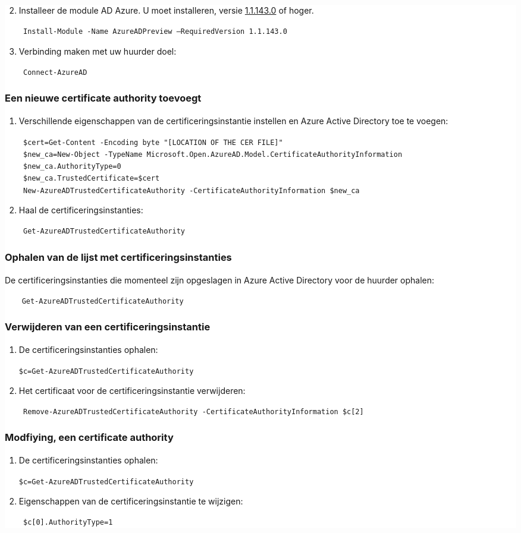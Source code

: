 2. Installeer de module AD Azure. U moet installeren, versie [1.1.143.0](http://www.powershellgallery.com/packages/AzureADPreview/1.1.143.0) of hoger.  

        Install-Module -Name AzureADPreview –RequiredVersion 1.1.143.0 

3. Verbinding maken met uw huurder doel: 

        Connect-AzureAD 

### <a name="adding-a-new-certificate-authority"></a>Een nieuwe certificate authority toevoegt

1. Verschillende eigenschappen van de certificeringsinstantie instellen en Azure Active Directory toe te voegen: 

        $cert=Get-Content -Encoding byte "[LOCATION OF THE CER FILE]" 
        $new_ca=New-Object -TypeName Microsoft.Open.AzureAD.Model.CertificateAuthorityInformation 
        $new_ca.AuthorityType=0 
        $new_ca.TrustedCertificate=$cert 
        New-AzureADTrustedCertificateAuthority -CertificateAuthorityInformation $new_ca 

5. Haal de certificeringsinstanties: 

        Get-AzureADTrustedCertificateAuthority 


### <a name="retrieving-the-list-certificate-authorities"></a>Ophalen van de lijst met certificeringsinstanties

De certificeringsinstanties die momenteel zijn opgeslagen in Azure Active Directory voor de huurder ophalen: 

        Get-AzureADTrustedCertificateAuthority 


### <a name="removing-a-certificate-authority"></a>Verwijderen van een certificeringsinstantie

1.  De certificeringsinstanties ophalen: 

        $c=Get-AzureADTrustedCertificateAuthority 


2. Het certificaat voor de certificeringsinstantie verwijderen: 

        Remove-AzureADTrustedCertificateAuthority -CertificateAuthorityInformation $c[2] 


### <a name="modfiying-a-certificate-authority"></a>Modfiying, een certificate authority 

1.  De certificeringsinstanties ophalen: 

        $c=Get-AzureADTrustedCertificateAuthority 


2. Eigenschappen van de certificeringsinstantie te wijzigen: 

        $c[0].AuthorityType=1 


[1]: ./media/active-directory-certificate-based-authentication-android/ic195031.png